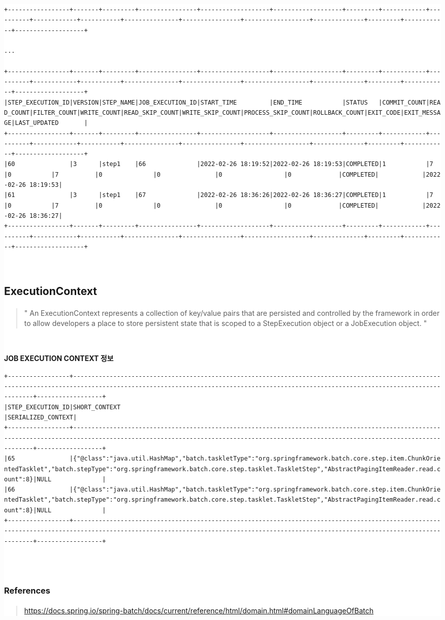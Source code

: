 ```text
+-----------------+-------+---------+----------------+-------------------+-------------------+---------+------------+----------+------------+-----------+---------------+----------------+------------------+--------------+---------+------------+-------------------+

...

+-----------------+-------+---------+----------------+-------------------+-------------------+---------+------------+----------+------------+-----------+---------------+----------------+------------------+--------------+---------+------------+-------------------+
|STEP_EXECUTION_ID|VERSION|STEP_NAME|JOB_EXECUTION_ID|START_TIME         |END_TIME           |STATUS   |COMMIT_COUNT|READ_COUNT|FILTER_COUNT|WRITE_COUNT|READ_SKIP_COUNT|WRITE_SKIP_COUNT|PROCESS_SKIP_COUNT|ROLLBACK_COUNT|EXIT_CODE|EXIT_MESSAGE|LAST_UPDATED       |
+-----------------+-------+---------+----------------+-------------------+-------------------+---------+------------+----------+------------+-----------+---------------+----------------+------------------+--------------+---------+------------+-------------------+
|60               |3      |step1    |66              |2022-02-26 18:19:52|2022-02-26 18:19:53|COMPLETED|1           |7         |0           |7          |0              |0               |0                 |0             |COMPLETED|            |2022-02-26 18:19:53|
|61               |3      |step1    |67              |2022-02-26 18:36:26|2022-02-26 18:36:27|COMPLETED|1           |7         |0           |7          |0              |0               |0                 |0             |COMPLETED|            |2022-02-26 18:36:27|
+-----------------+-------+---------+----------------+-------------------+-------------------+---------+------------+----------+------------+-----------+---------------+----------------+------------------+--------------+---------+------------+-------------------+

```

<br>

## ExecutionContext

> " An ExecutionContext represents a collection of key/value pairs that are persisted and controlled by the framework in order to allow developers a place to store persistent state that is scoped to a StepExecution object or a JobExecution object. "

<br>

**JOB EXECUTION CONTEXT 정보**

```text
+-----------------+-------------------------------------------------------------------------------------------------------------------------------------------------------------------------------------------------------------------------------------+------------------+
|STEP_EXECUTION_ID|SHORT_CONTEXT                                                                                                                                                                                                                        |SERIALIZED_CONTEXT|
+-----------------+-------------------------------------------------------------------------------------------------------------------------------------------------------------------------------------------------------------------------------------+------------------+
|65               |{"@class":"java.util.HashMap","batch.taskletType":"org.springframework.batch.core.step.item.ChunkOrientedTasklet","batch.stepType":"org.springframework.batch.core.step.tasklet.TaskletStep","AbstractPagingItemReader.read.count":8}|NULL              |
|66               |{"@class":"java.util.HashMap","batch.taskletType":"org.springframework.batch.core.step.item.ChunkOrientedTasklet","batch.stepType":"org.springframework.batch.core.step.tasklet.TaskletStep","AbstractPagingItemReader.read.count":8}|NULL              |
+-----------------+-------------------------------------------------------------------------------------------------------------------------------------------------------------------------------------------------------------------------------------+------------------+
```

<br><br>

### References
> https://docs.spring.io/spring-batch/docs/current/reference/html/domain.html#domainLanguageOfBatch